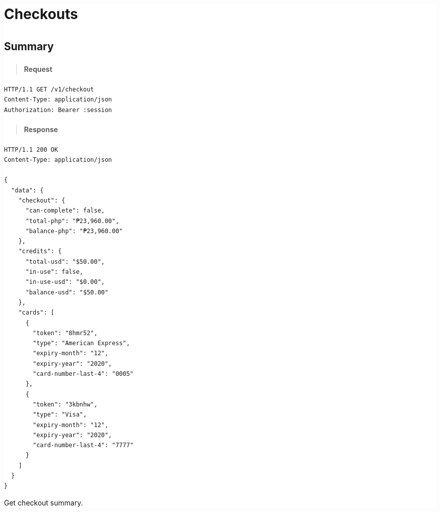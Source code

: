 # Checkouts

## Summary

> #### Request

```shell
HTTP/1.1 GET /v1/checkout
Content-Type: application/json
Authorization: Bearer :session
```

> #### Response

```shell
HTTP/1.1 200 OK
Content-Type: application/json

{
  "data": {
    "checkout": {
      "can-complete": false,
      "total-php": "₱23,960.00",
      "balance-php": "₱23,960.00"
    },
    "credits": {
      "total-usd": "$50.00",
      "in-use": false,
      "in-use-usd": "$0.00",
      "balance-usd": "$50.00"
    },
    "cards": [
      {
        "token": "8hmr52",
        "type": "American Express",
        "expiry-month": "12",
        "expiry-year": "2020",
        "card-number-last-4": "0005"
      },
      {
        "token": "3kbnhw",
        "type": "Visa",
        "expiry-month": "12",
        "expiry-year": "2020",
        "card-number-last-4": "7777"
      }
    ]
  }
}
```

Get checkout summary.
